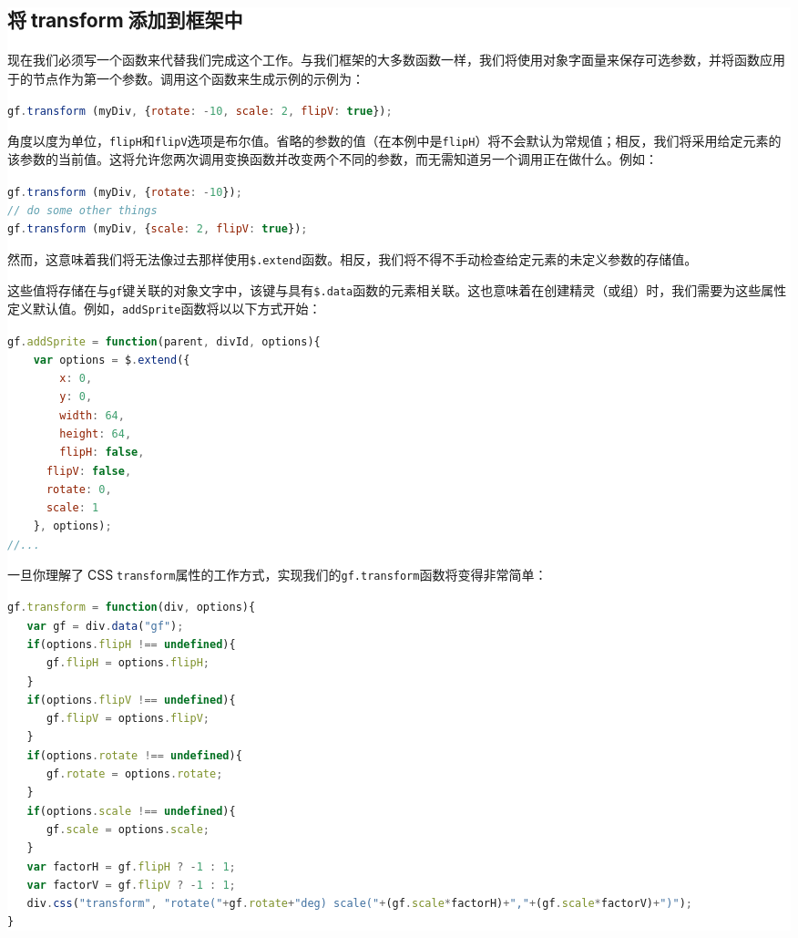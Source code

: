 ## 将 transform 添加到框架中

现在我们必须写一个函数来代替我们完成这个工作。与我们框架的大多数函数一样，我们将使用对象字面量来保存可选参数，并将函数应用于的节点作为第一个参数。调用这个函数来生成示例的示例为：

```js
gf.transform (myDiv, {rotate: -10, scale: 2, flipV: true});
```

角度以度为单位，`flipH`和`flipV`选项是布尔值。省略的参数的值（在本例中是`flipH`）将不会默认为常规值；相反，我们将采用给定元素的该参数的当前值。这将允许您两次调用变换函数并改变两个不同的参数，而无需知道另一个调用正在做什么。例如：

```js
gf.transform (myDiv, {rotate: -10});
// do some other things
gf.transform (myDiv, {scale: 2, flipV: true});
```

然而，这意味着我们将无法像过去那样使用`$.extend`函数。相反，我们将不得不手动检查给定元素的未定义参数的存储值。

这些值将存储在与`gf`键关联的对象文字中，该键与具有`$.data`函数的元素相关联。这也意味着在创建精灵（或组）时，我们需要为这些属性定义默认值。例如，`addSprite`函数将以以下方式开始：

```js
gf.addSprite = function(parent, divId, options){
    var options = $.extend({
        x: 0,
        y: 0,
        width: 64,
        height: 64,
        flipH: false,
      flipV: false,
      rotate: 0,
      scale: 1
    }, options);
//...
```

一旦你理解了 CSS `transform`属性的工作方式，实现我们的`gf.transform`函数将变得非常简单：

```js
gf.transform = function(div, options){
   var gf = div.data("gf");
   if(options.flipH !== undefined){
      gf.flipH = options.flipH;
   }
   if(options.flipV !== undefined){
      gf.flipV = options.flipV;
   }
   if(options.rotate !== undefined){
      gf.rotate = options.rotate;
   }
   if(options.scale !== undefined){
      gf.scale = options.scale;
   }
   var factorH = gf.flipH ? -1 : 1;
   var factorV = gf.flipV ? -1 : 1;
   div.css("transform", "rotate("+gf.rotate+"deg) scale("+(gf.scale*factorH)+","+(gf.scale*factorV)+")");
}
```

